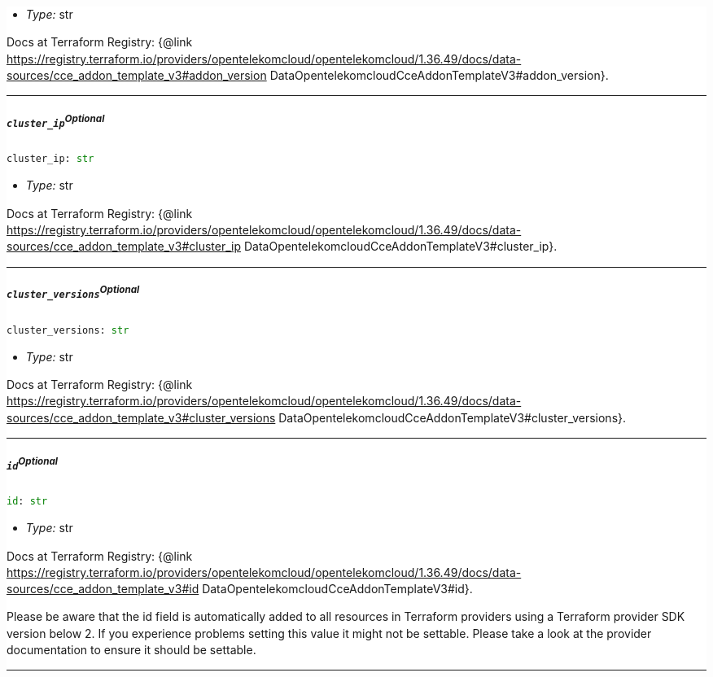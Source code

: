 - *Type:* str

Docs at Terraform Registry: {@link https://registry.terraform.io/providers/opentelekomcloud/opentelekomcloud/1.36.49/docs/data-sources/cce_addon_template_v3#addon_version DataOpentelekomcloudCceAddonTemplateV3#addon_version}.

---

##### `cluster_ip`<sup>Optional</sup> <a name="cluster_ip" id="@cdktf/provider-opentelekomcloud.dataOpentelekomcloudCceAddonTemplateV3.DataOpentelekomcloudCceAddonTemplateV3Config.property.clusterIp"></a>

```python
cluster_ip: str
```

- *Type:* str

Docs at Terraform Registry: {@link https://registry.terraform.io/providers/opentelekomcloud/opentelekomcloud/1.36.49/docs/data-sources/cce_addon_template_v3#cluster_ip DataOpentelekomcloudCceAddonTemplateV3#cluster_ip}.

---

##### `cluster_versions`<sup>Optional</sup> <a name="cluster_versions" id="@cdktf/provider-opentelekomcloud.dataOpentelekomcloudCceAddonTemplateV3.DataOpentelekomcloudCceAddonTemplateV3Config.property.clusterVersions"></a>

```python
cluster_versions: str
```

- *Type:* str

Docs at Terraform Registry: {@link https://registry.terraform.io/providers/opentelekomcloud/opentelekomcloud/1.36.49/docs/data-sources/cce_addon_template_v3#cluster_versions DataOpentelekomcloudCceAddonTemplateV3#cluster_versions}.

---

##### `id`<sup>Optional</sup> <a name="id" id="@cdktf/provider-opentelekomcloud.dataOpentelekomcloudCceAddonTemplateV3.DataOpentelekomcloudCceAddonTemplateV3Config.property.id"></a>

```python
id: str
```

- *Type:* str

Docs at Terraform Registry: {@link https://registry.terraform.io/providers/opentelekomcloud/opentelekomcloud/1.36.49/docs/data-sources/cce_addon_template_v3#id DataOpentelekomcloudCceAddonTemplateV3#id}.

Please be aware that the id field is automatically added to all resources in Terraform providers using a Terraform provider SDK version below 2.
If you experience problems setting this value it might not be settable. Please take a look at the provider documentation to ensure it should be settable.

---